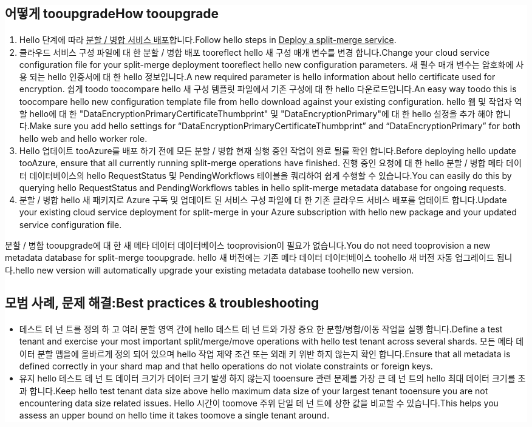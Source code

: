 ## <a name="how-tooupgrade"></a><span data-ttu-id="7b6a7-311">어떻게 tooupgrade</span><span class="sxs-lookup"><span data-stu-id="7b6a7-311">How tooupgrade</span></span>
1. <span data-ttu-id="7b6a7-312">Hello 단계에 따라 [분할 / 병합 서비스 배포](sql-database-elastic-scale-configure-deploy-split-and-merge.md)합니다.</span><span class="sxs-lookup"><span data-stu-id="7b6a7-312">Follow hello steps in [Deploy a split-merge service](sql-database-elastic-scale-configure-deploy-split-and-merge.md).</span></span>
2. <span data-ttu-id="7b6a7-313">클라우드 서비스 구성 파일에 대 한 분할 / 병합 배포 tooreflect hello 새 구성 매개 변수를 변경 합니다.</span><span class="sxs-lookup"><span data-stu-id="7b6a7-313">Change your cloud service configuration file for your split-merge deployment tooreflect hello new configuration parameters.</span></span> <span data-ttu-id="7b6a7-314">새 필수 매개 변수는 암호화에 사용 되는 hello 인증서에 대 한 hello 정보입니다.</span><span class="sxs-lookup"><span data-stu-id="7b6a7-314">A new required parameter is hello information about hello certificate used for encryption.</span></span> <span data-ttu-id="7b6a7-315">쉽게 toodo toocompare hello 새 구성 템플릿 파일에서 기존 구성에 대 한 hello 다운로드입니다.</span><span class="sxs-lookup"><span data-stu-id="7b6a7-315">An easy way toodo this is toocompare hello new configuration template file from hello download against your existing configuration.</span></span> <span data-ttu-id="7b6a7-316">hello 웹 및 작업자 역할 hello에 대 한 "DataEncryptionPrimaryCertificateThumbprint" 및 "DataEncryptionPrimary"에 대 한 hello 설정을 추가 해야 합니다.</span><span class="sxs-lookup"><span data-stu-id="7b6a7-316">Make sure you add hello settings for “DataEncryptionPrimaryCertificateThumbprint” and “DataEncryptionPrimary” for both hello web and hello worker role.</span></span>
3. <span data-ttu-id="7b6a7-317">Hello 업데이트 tooAzure를 배포 하기 전에 모든 분할 / 병합 현재 실행 중인 작업이 완료 될를 확인 합니다.</span><span class="sxs-lookup"><span data-stu-id="7b6a7-317">Before deploying hello update tooAzure, ensure that all currently running split-merge operations have finished.</span></span> <span data-ttu-id="7b6a7-318">진행 중인 요청에 대 한 hello 분할 / 병합 메타 데이터 데이터베이스의 hello RequestStatus 및 PendingWorkflows 테이블을 쿼리하여 쉽게 수행할 수 있습니다.</span><span class="sxs-lookup"><span data-stu-id="7b6a7-318">You can easily do this by querying hello RequestStatus and PendingWorkflows tables in hello split-merge metadata database for ongoing requests.</span></span>
4. <span data-ttu-id="7b6a7-319">분할 / 병합 hello 새 패키지로 Azure 구독 및 업데이트 된 서비스 구성 파일에 대 한 기존 클라우드 서비스 배포를 업데이트 합니다.</span><span class="sxs-lookup"><span data-stu-id="7b6a7-319">Update your existing cloud service deployment for split-merge in your Azure subscription with hello new package and your updated service configuration file.</span></span>

<span data-ttu-id="7b6a7-320">분할 / 병합 tooupgrade에 대 한 새 메타 데이터 데이터베이스 tooprovision이 필요가 없습니다.</span><span class="sxs-lookup"><span data-stu-id="7b6a7-320">You do not need tooprovision a new metadata database for split-merge tooupgrade.</span></span> <span data-ttu-id="7b6a7-321">hello 새 버전에는 기존 메타 데이터 데이터베이스 toohello 새 버전 자동 업그레이드 됩니다.</span><span class="sxs-lookup"><span data-stu-id="7b6a7-321">hello new version will automatically upgrade your existing metadata database toohello new version.</span></span> 

## <a name="best-practices--troubleshooting"></a><span data-ttu-id="7b6a7-322">모범 사례, 문제 해결:</span><span class="sxs-lookup"><span data-stu-id="7b6a7-322">Best practices & troubleshooting</span></span>
* <span data-ttu-id="7b6a7-323">테스트 테 넌 트를 정의 하 고 여러 분할 영역 간에 hello 테스트 테 넌 트와 가장 중요 한 분할/병합/이동 작업을 실행 합니다.</span><span class="sxs-lookup"><span data-stu-id="7b6a7-323">Define a test tenant and exercise your most important split/merge/move operations with hello test tenant across several shards.</span></span> <span data-ttu-id="7b6a7-324">모든 메타 데이터 분할 맵을에 올바르게 정의 되어 있으며 hello 작업 제약 조건 또는 외래 키 위반 하지 않는지 확인 합니다.</span><span class="sxs-lookup"><span data-stu-id="7b6a7-324">Ensure that all metadata is defined correctly in your shard map and that hello operations do not violate constraints or foreign keys.</span></span>
* <span data-ttu-id="7b6a7-325">유지 hello 테스트 테 넌 트 데이터 크기가 데이터 크기 발생 하지 않는지 tooensure 관련 문제를 가장 큰 테 넌 트의 hello 최대 데이터 크기를 초과 합니다.</span><span class="sxs-lookup"><span data-stu-id="7b6a7-325">Keep hello test tenant data size above hello maximum data size of your largest tenant tooensure you are not encountering data size related issues.</span></span> <span data-ttu-id="7b6a7-326">Hello 시간이 toomove 주위 단일 테 넌 트에 상한 값을 비교할 수 있습니다.</span><span class="sxs-lookup"><span data-stu-id="7b6a7-326">This helps you assess an upper bound on hello time it takes toomove a single tenant around.</span></span> 